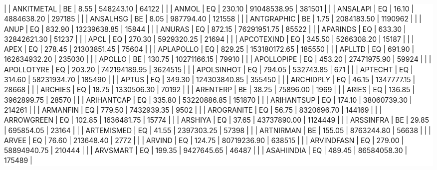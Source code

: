 |  | ANKITMETAL | BE | 8.55 | 548243.10 | 64122 |
|  | ANMOL | EQ | 230.10 | 91048538.95 | 381501 |
|  | ANSALAPI | EQ | 16.10 | 4884638.20 | 297185 |
|  | ANSALHSG | BE | 8.05 | 987794.40 | 121558 |
|  | ANTGRAPHIC | BE | 1.75 | 2084183.50 | 1190962 |
|  | ANUP | EQ | 832.90 | 13239638.85 | 15844 |
|  | ANURAS | EQ | 872.15 | 76291951.75 | 85522 |
|  | APARINDS | EQ | 633.30 | 32842621.30 | 51237 |
|  | APCL | EQ | 270.30 | 5929320.25 | 21694 |
|  | APCOTEXIND | EQ | 345.50 | 5266308.20 | 15187 |
|  | APEX | EQ | 278.45 | 21303851.45 | 75604 |
|  | APLAPOLLO | EQ | 829.25 | 153180172.65 | 185550 |
|  | APLLTD | EQ | 691.90 | 162634932.20 | 235030 |
|  | APOLLO | BE | 130.75 | 10271166.15 | 79910 |
|  | APOLLOPIPE | EQ | 453.20 | 27471975.90 | 59924 |
|  | APOLLOTYRE | EQ | 203.20 | 742194189.95 | 3624515 |
|  | APOLSINHOT | EQ | 794.05 | 532743.85 | 671 |
|  | APTECHT | EQ | 314.60 | 58231934.70 | 185490 |
|  | APTUS | EQ | 349.30 | 124303840.85 | 355450 |
|  | ARCHIDPLY | EQ | 46.15 | 1347777.15 | 28668 |
|  | ARCHIES | EQ | 18.75 | 1330506.30 | 70192 |
|  | ARENTERP | BE | 38.25 | 75896.00 | 1969 |
|  | ARIES | EQ | 136.85 | 3962899.75 | 28570 |
|  | ARIHANTCAP | EQ | 335.80 | 53220886.85 | 151870 |
|  | ARIHANTSUP | EQ | 174.10 | 38060739.30 | 214261 |
|  | ARMANFIN | EQ | 779.50 | 7432939.35 | 9502 |
|  | AROGRANITE | EQ | 56.75 | 8320696.70 | 144169 |
|  | ARROWGREEN | EQ | 102.85 | 1636481.75 | 15774 |
|  | ARSHIYA | EQ | 37.65 | 43737890.00 | 1124449 |
|  | ARSSINFRA | BE | 29.85 | 695854.05 | 23164 |
|  | ARTEMISMED | EQ | 41.55 | 2397303.25 | 57398 |
|  | ARTNIRMAN | BE | 155.05 | 8763244.80 | 56638 |
|  | ARVEE | EQ | 76.60 | 213648.40 | 2772 |
|  | ARVIND | EQ | 124.75 | 80719236.90 | 638515 |
|  | ARVINDFASN | EQ | 279.00 | 58894940.75 | 210444 |
|  | ARVSMART | EQ | 199.35 | 9427645.65 | 46487 |
|  | ASAHIINDIA | EQ | 489.45 | 86584058.30 | 175489 |